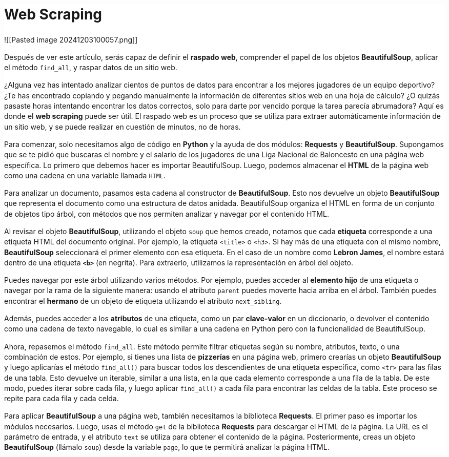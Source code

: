 # Web Scraping


![[Pasted image 20241203100057.png]]

Después de ver este artículo, serás capaz de definir el **raspado web**, comprender el papel de los objetos **BeautifulSoup**, aplicar el método `find_all`, y raspar datos de un sitio web.

¿Alguna vez has intentado analizar cientos de puntos de datos para encontrar a los mejores jugadores de un equipo deportivo? ¿Te has encontrado copiando y pegando manualmente la información de diferentes sitios web en una hoja de cálculo? ¿O quizás pasaste horas intentando encontrar los datos correctos, solo para darte por vencido porque la tarea parecía abrumadora? Aquí es donde el **web scraping** puede ser útil. El raspado web es un proceso que se utiliza para extraer automáticamente información de un sitio web, y se puede realizar en cuestión de minutos, no de horas.

Para comenzar, solo necesitamos algo de código en **Python** y la ayuda de dos módulos: **Requests** y **BeautifulSoup**. Supongamos que se te pidió que buscaras el nombre y el salario de los jugadores de una Liga Nacional de Baloncesto en una página web específica. Lo primero que debemos hacer es importar BeautifulSoup. Luego, podemos almacenar el **HTML** de la página web como una cadena en una variable llamada `HTML`.

Para analizar un documento, pasamos esta cadena al constructor de **BeautifulSoup**. Esto nos devuelve un objeto **BeautifulSoup** que representa el documento como una estructura de datos anidada. BeautifulSoup organiza el HTML en forma de un conjunto de objetos tipo árbol, con métodos que nos permiten analizar y navegar por el contenido HTML.

Al revisar el objeto **BeautifulSoup**, utilizando el objeto `soup` que hemos creado, notamos que cada **etiqueta** corresponde a una etiqueta HTML del documento original. Por ejemplo, la etiqueta `<title>` o `<h3>`. Si hay más de una etiqueta con el mismo nombre, **BeautifulSoup** seleccionará el primer elemento con esa etiqueta. En el caso de un nombre como **Lebron James**, el nombre estará dentro de una etiqueta **`<b>`** (en negrita). Para extraerlo, utilizamos la representación en árbol del objeto.

Puedes navegar por este árbol utilizando varios métodos. Por ejemplo, puedes acceder al **elemento hijo** de una etiqueta o navegar por la rama de la siguiente manera: usando el atributo `parent` puedes moverte hacia arriba en el árbol. También puedes encontrar el **hermano** de un objeto de etiqueta utilizando el atributo `next_sibling`.

Además, puedes acceder a los **atributos** de una etiqueta, como un par **clave-valor** en un diccionario, o devolver el contenido como una cadena de texto navegable, lo cual es similar a una cadena en Python pero con la funcionalidad de BeautifulSoup.

Ahora, repasemos el método `find_all`. Este método permite filtrar etiquetas según su nombre, atributos, texto, o una combinación de estos. Por ejemplo, si tienes una lista de **pizzerías** en una página web, primero crearías un objeto **BeautifulSoup** y luego aplicarías el método `find_all()` para buscar todos los descendientes de una etiqueta específica, como `<tr>` para las filas de una tabla. Esto devuelve un iterable, similar a una lista, en la que cada elemento corresponde a una fila de la tabla. De este modo, puedes iterar sobre cada fila, y luego aplicar `find_all()` a cada fila para encontrar las celdas de la tabla. Este proceso se repite para cada fila y cada celda.

Para aplicar **BeautifulSoup** a una página web, también necesitamos la biblioteca **Requests**. El primer paso es importar los módulos necesarios. Luego, usas el método `get` de la biblioteca **Requests** para descargar el HTML de la página. La URL es el parámetro de entrada, y el atributo `text` se utiliza para obtener el contenido de la página. Posteriormente, creas un objeto **BeautifulSoup** (llámalo `soup`) desde la variable `page`, lo que te permitirá analizar la página HTML.
